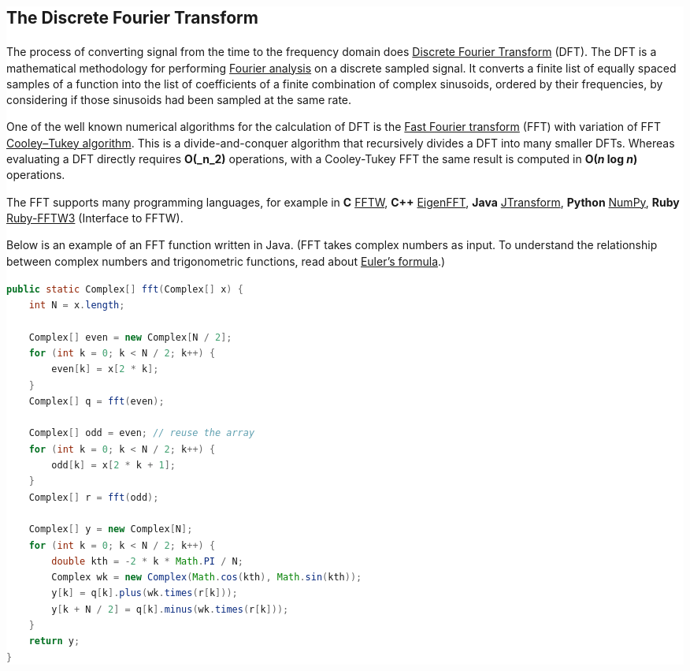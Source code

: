 ## The Discrete Fourier Transform

The process of converting signal from the time to the frequency domain does
[Discrete Fourier Transform](https://en.wikipedia.org/wiki/Discrete_Fourier_transform)
(DFT). The DFT is a mathematical methodology for performing
[Fourier analysis](https://en.wikipedia.org/wiki/Fourier_analysis) on a discrete
sampled signal. It converts a finite list of equally spaced samples of a
function into the list of coefficients of a finite combination of complex
sinusoids, ordered by their frequencies, by considering if those sinusoids had
been sampled at the same rate.

One of the well known numerical algorithms for the calculation of DFT is the
[Fast Fourier transform](https://en.wikipedia.org/wiki/Fast_Fourier_transform)
(FFT) with variation of FFT
[Cooley–Tukey algorithm](https://en.wikipedia.org/wiki/Cooley%E2%80%93Tukey_FFT_algorithm).
This is a divide-and-conquer algorithm that recursively divides a DFT into many
smaller DFTs. Whereas evaluating a DFT directly requires **O(\_n\_2)**
operations, with a Cooley-Tukey FFT the same result is computed in **O(_n_ log
_n_)** operations.

The FFT supports many programming languages, for example in **C**
[FFTW](http://www.fftw.org/), **C++**
[EigenFFT](http://eigen.tuxfamily.org/index.php?title=EigenFFT), **Java**
[JTransform](https://sites.google.com/site/piotrwendykier/software/jtransforms),
**Python** [NumPy](http://docs.scipy.org/doc/numpy/reference/routines.fft.html),
**Ruby**
[Ruby-FFTW3](https://apps.ubuntu.com/cat/applications/quantal/ruby-fftw3-dbg/)
(Interface to FFTW).

Below is an example of an FFT function written in Java. (FFT takes complex
numbers as input. To understand the relationship between complex numbers and
trigonometric functions, read about
[Euler’s formula](https://en.wikipedia.org/wiki/Euler's_formula).)

```java
public static Complex[] fft(Complex[] x) {
    int N = x.length;
    
    Complex[] even = new Complex[N / 2];
    for (int k = 0; k < N / 2; k++) {
        even[k] = x[2 * k];
    }
    Complex[] q = fft(even);

    Complex[] odd = even; // reuse the array
    for (int k = 0; k < N / 2; k++) {
        odd[k] = x[2 * k + 1];
    }
    Complex[] r = fft(odd);

    Complex[] y = new Complex[N];
    for (int k = 0; k < N / 2; k++) {
        double kth = -2 * k * Math.PI / N;
        Complex wk = new Complex(Math.cos(kth), Math.sin(kth));
        y[k] = q[k].plus(wk.times(r[k]));
        y[k + N / 2] = q[k].minus(wk.times(r[k]));
    }
    return y;
}
```
